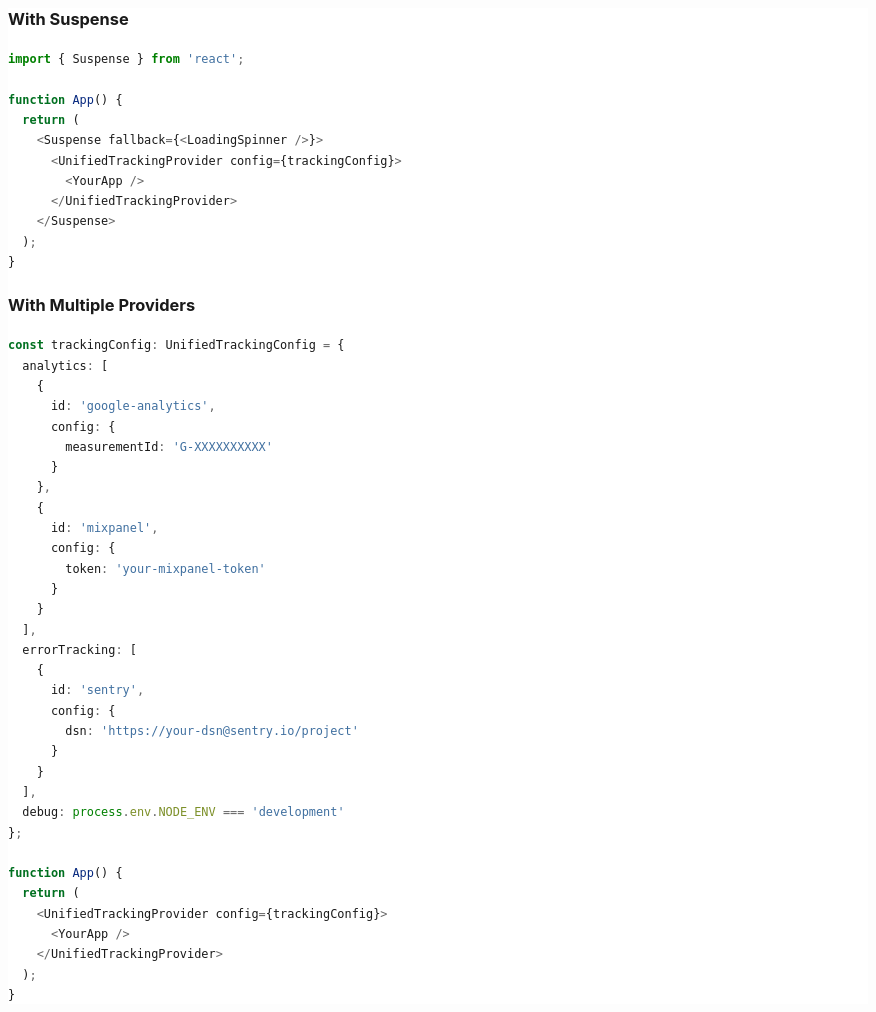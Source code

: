 ### With Suspense

```typescript
import { Suspense } from 'react';

function App() {
  return (
    <Suspense fallback={<LoadingSpinner />}>
      <UnifiedTrackingProvider config={trackingConfig}>
        <YourApp />
      </UnifiedTrackingProvider>
    </Suspense>
  );
}
```

### With Multiple Providers

```typescript
const trackingConfig: UnifiedTrackingConfig = {
  analytics: [
    {
      id: 'google-analytics',
      config: {
        measurementId: 'G-XXXXXXXXXX'
      }
    },
    {
      id: 'mixpanel',
      config: {
        token: 'your-mixpanel-token'
      }
    }
  ],
  errorTracking: [
    {
      id: 'sentry',
      config: {
        dsn: 'https://your-dsn@sentry.io/project'
      }
    }
  ],
  debug: process.env.NODE_ENV === 'development'
};

function App() {
  return (
    <UnifiedTrackingProvider config={trackingConfig}>
      <YourApp />
    </UnifiedTrackingProvider>
  );
}
```
